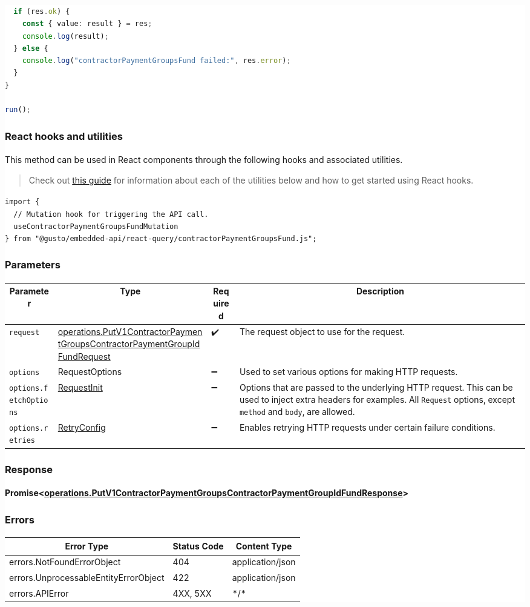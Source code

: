 ```typescript
  if (res.ok) {
    const { value: result } = res;
    console.log(result);
  } else {
    console.log("contractorPaymentGroupsFund failed:", res.error);
  }
}

run();
```

### React hooks and utilities

This method can be used in React components through the following hooks and
associated utilities.

> Check out [this guide][hook-guide] for information about each of the utilities
> below and how to get started using React hooks.

[hook-guide]: ../../../REACT_QUERY.md

```tsx
import {
  // Mutation hook for triggering the API call.
  useContractorPaymentGroupsFundMutation
} from "@gusto/embedded-api/react-query/contractorPaymentGroupsFund.js";
```

### Parameters

| Parameter                                                                                                                                                                      | Type                                                                                                                                                                           | Required                                                                                                                                                                       | Description                                                                                                                                                                    |
| ------------------------------------------------------------------------------------------------------------------------------------------------------------------------------ | ------------------------------------------------------------------------------------------------------------------------------------------------------------------------------ | ------------------------------------------------------------------------------------------------------------------------------------------------------------------------------ | ------------------------------------------------------------------------------------------------------------------------------------------------------------------------------ |
| `request`                                                                                                                                                                      | [operations.PutV1ContractorPaymentGroupsContractorPaymentGroupIdFundRequest](../../models/operations/putv1contractorpaymentgroupscontractorpaymentgroupidfundrequest.md)       | :heavy_check_mark:                                                                                                                                                             | The request object to use for the request.                                                                                                                                     |
| `options`                                                                                                                                                                      | RequestOptions                                                                                                                                                                 | :heavy_minus_sign:                                                                                                                                                             | Used to set various options for making HTTP requests.                                                                                                                          |
| `options.fetchOptions`                                                                                                                                                         | [RequestInit](https://developer.mozilla.org/en-US/docs/Web/API/Request/Request#options)                                                                                        | :heavy_minus_sign:                                                                                                                                                             | Options that are passed to the underlying HTTP request. This can be used to inject extra headers for examples. All `Request` options, except `method` and `body`, are allowed. |
| `options.retries`                                                                                                                                                              | [RetryConfig](../../lib/utils/retryconfig.md)                                                                                                                                  | :heavy_minus_sign:                                                                                                                                                             | Enables retrying HTTP requests under certain failure conditions.                                                                                                               |

### Response

**Promise\<[operations.PutV1ContractorPaymentGroupsContractorPaymentGroupIdFundResponse](../../models/operations/putv1contractorpaymentgroupscontractorpaymentgroupidfundresponse.md)\>**

### Errors

| Error Type                            | Status Code                           | Content Type                          |
| ------------------------------------- | ------------------------------------- | ------------------------------------- |
| errors.NotFoundErrorObject            | 404                                   | application/json                      |
| errors.UnprocessableEntityErrorObject | 422                                   | application/json                      |
| errors.APIError                       | 4XX, 5XX                              | \*/\*                                 |
